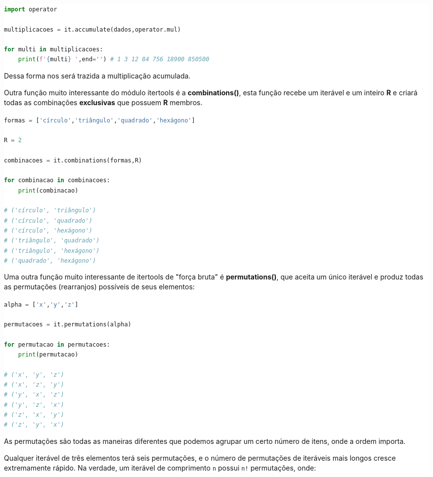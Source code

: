 ```python
import operator

multiplicacoes = it.accumulate(dados,operator.mul)

for multi in multiplicacoes:
    print(f'{multi} ',end='') # 1 3 12 84 756 18900 850500 
```

Dessa forma nos será trazida a multiplicação acumulada.

Outra função muito interessante do módulo itertools é a **combinations()**, esta função recebe um iterável e um inteiro **R** e criará todas as combinações **exclusivas** que possuem **R** membros.

```python
formas = ['círculo','triângulo','quadrado','hexágono']

R = 2

combinacoes = it.combinations(formas,R)

for combinacao in combinacoes:
    print(combinacao)

# ('círculo', 'triângulo')
# ('círculo', 'quadrado')
# ('círculo', 'hexágono')
# ('triângulo', 'quadrado')
# ('triângulo', 'hexágono')
# ('quadrado', 'hexágono')
```

Uma outra função muito interessante de itertools de "força bruta" é **permutations()**, que aceita um único iterável e produz todas as permutações (rearranjos) possíveis de seus elementos:

```python
alpha = ['x','y','z']

permutacoes = it.permutations(alpha)

for permutacao in permutacoes:
    print(permutacao)

# ('x', 'y', 'z')
# ('x', 'z', 'y')
# ('y', 'x', 'z')
# ('y', 'z', 'x')
# ('z', 'x', 'y')
# ('z', 'y', 'x')
```

As permutações são todas as maneiras diferentes que podemos agrupar um certo número de itens, onde a ordem importa.

Qualquer iterável de três elementos terá seis permutações, e o número de permutações de iteráveis mais longos cresce extremamente rápido. Na verdade, um iterável de comprimento `n` possui `n!` permutações, onde:
